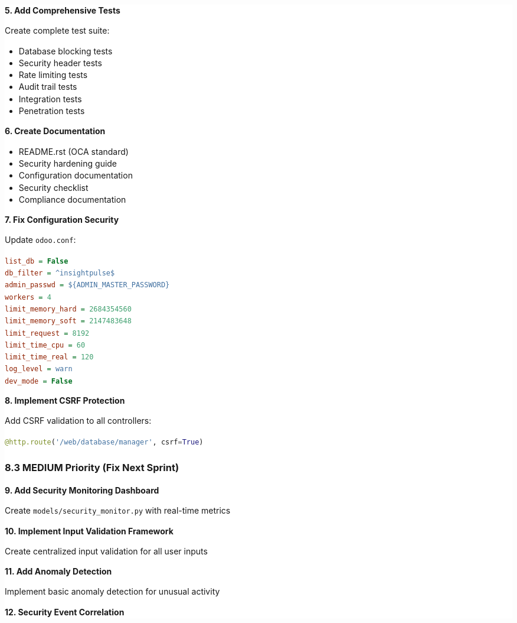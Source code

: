 **5. Add Comprehensive Tests**

Create complete test suite:
- Database blocking tests
- Security header tests
- Rate limiting tests
- Audit trail tests
- Integration tests
- Penetration tests

**6. Create Documentation**

- README.rst (OCA standard)
- Security hardening guide
- Configuration documentation
- Security checklist
- Compliance documentation

**7. Fix Configuration Security**

Update `odoo.conf`:
```ini
list_db = False
db_filter = ^insightpulse$
admin_passwd = ${ADMIN_MASTER_PASSWORD}
workers = 4
limit_memory_hard = 2684354560
limit_memory_soft = 2147483648
limit_request = 8192
limit_time_cpu = 60
limit_time_real = 120
log_level = warn
dev_mode = False
```

**8. Implement CSRF Protection**

Add CSRF validation to all controllers:
```python
@http.route('/web/database/manager', csrf=True)
```

### 8.3 MEDIUM Priority (Fix Next Sprint)

**9. Add Security Monitoring Dashboard**

Create `models/security_monitor.py` with real-time metrics

**10. Implement Input Validation Framework**

Create centralized input validation for all user inputs

**11. Add Anomaly Detection**

Implement basic anomaly detection for unusual activity

**12. Security Event Correlation**
